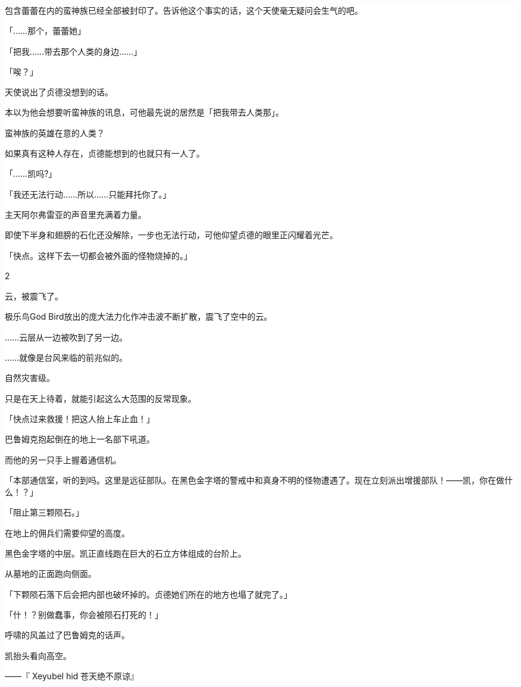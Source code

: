 包含蕾蕾在内的蛮神族已经全部被封印了。告诉他这个事实的话，这个天使毫无疑问会生气的吧。

「……那个，蕾蕾她」

「把我……带去那个人类的身边……」

「唉？」

天使说出了贞德没想到的话。

本以为他会想要听蛮神族的讯息，可他最先说的居然是「把我带去人类那」。

蛮神族的英雄在意的人类？

如果真有这种人存在，贞德能想到的也就只有一人了。

「……凯吗?」

「我还无法行动……所以……只能拜托你了。」

主天阿尔弗雷亚的声音里充满着力量。

即使下半身和翅膀的石化还没解除，一步也无法行动，可他仰望贞德的眼里正闪耀着光芒。

「快点。这样下去一切都会被外面的怪物烧掉的。」

2

云，被震飞了。

极乐鸟God Bird放出的庞大法力化作冲击波不断扩散，震飞了空中的云。

……云层从一边被吹到了另一边。

……就像是台风来临的前兆似的。

自然灾害级。

只是在天上待着，就能引起这么大范围的反常现象。

「快点过来救援！把这人抬上车止血！」

巴鲁姆克抱起倒在的地上一名部下吼道。

而他的另一只手上握着通信机。

「本部通信室，听的到吗。这里是远征部队。在黑色金字塔的警戒中和真身不明的怪物遭遇了。现在立刻派出增援部队！——凯，你在做什么！？」

「阻止第三颗陨石。」

在地上的佣兵们需要仰望的高度。

黑色金字塔的中层。凯正直线跑在巨大的石立方体组成的台阶上。

从墓地的正面跑向侧面。

「下颗陨石落下后会把内部也破坏掉的。贞德她们所在的地方也塌了就完了。」

「什！？别做蠢事，你会被陨石打死的！」

呼啸的风盖过了巴鲁姆克的话声。

凯抬头看向高空。

——『 Xeyubel hid 苍天绝不原谅』
